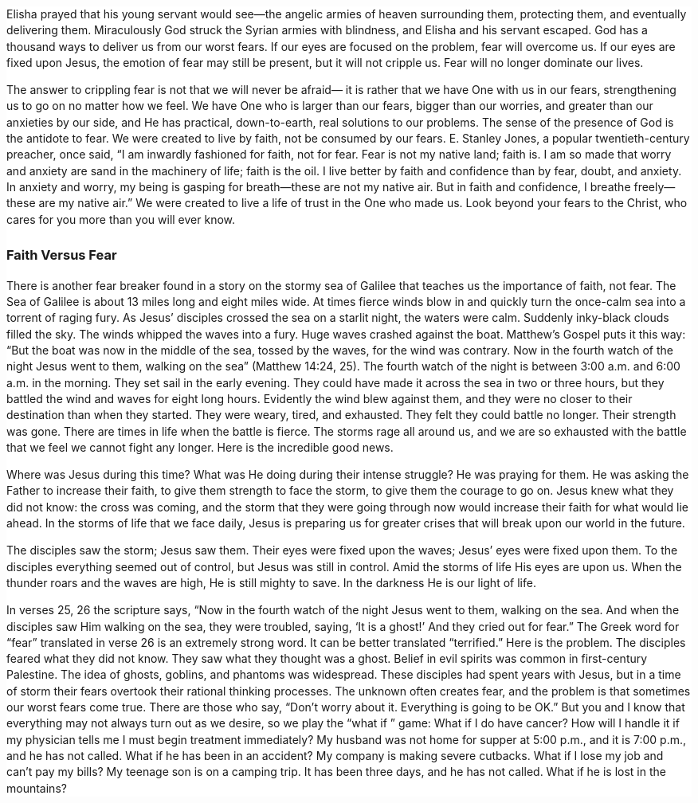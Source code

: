 Elisha prayed that his young servant would see—the angelic armies of heaven surrounding them, protecting them, and eventually delivering them. Miraculously God struck the Syrian armies with blindness, and Elisha and his servant escaped. God has a thousand ways to deliver us from our worst fears. If our eyes are focused on the problem, fear will overcome us. If our eyes are fixed upon Jesus, the emotion of fear may still be present, but it will not cripple us. Fear will no longer dominate our lives.

The answer to crippling fear is not that we will never be afraid— it is rather that we have One with us in our fears, strengthening us to go on no matter how we feel. We have One who is larger than our fears, bigger than our worries, and greater than our anxieties by our side, and He has practical, down-to-earth, real solutions to our problems. The sense of the presence of God is the antidote to fear. We were created to live by faith, not be consumed by our fears. E. Stanley Jones, a popular twentieth-century preacher, once said, “I am inwardly fashioned for faith, not for fear. Fear is not my native land; faith is. I am so made that worry and anxiety are sand in the machinery of life; faith is the oil. I live better by faith and confidence than by fear, doubt, and anxiety. In anxiety and worry, my being is gasping for breath—these are not my native air. But in faith and confidence, I breathe freely—these are my native air.” We were created to live a life of trust in the One who made us. Look beyond your fears to the Christ, who cares for you more than you will ever know.

### Faith Versus Fear

There is another fear breaker found in a story on the stormy sea of Galilee that teaches us the importance of faith, not fear. The Sea of Galilee is about 13 miles long and eight miles wide. At times fierce winds blow in and quickly turn the once-calm sea into a torrent of raging fury. As Jesus’ disciples crossed the sea on a starlit night, the waters were calm. Suddenly inky-black clouds filled the sky. The winds whipped the waves into a fury. Huge waves crashed against the boat. Matthew’s Gospel puts it this way: “But the boat was now in the middle of the sea, tossed by the waves, for the wind was contrary. Now in the fourth watch of the night Jesus went to them, walking on the sea” (Matthew 14:24, 25). The fourth watch of the night is between 3:00 a.m. and 6:00 a.m. in the morning. They set sail in the early evening. They could have made it across the sea in two or three hours, but they battled the wind and waves for eight long hours. Evidently the wind blew against them, and they were no closer to their destination than when they started. They were weary, tired, and exhausted. They felt they could battle no longer. Their strength was gone. There are times in life when the battle is fierce. The storms rage all around us, and we are so exhausted with the battle that we feel we cannot fight any longer. Here is the incredible good news.

Where was Jesus during this time? What was He doing during their intense struggle? He was praying for them. He was asking the Father to increase their faith, to give them strength to face the storm, to give them the courage to go on. Jesus knew what they did not know: the cross was coming, and the storm that they were going through now would increase their faith for what would lie ahead. In the storms of life that we face daily, Jesus is preparing us for greater crises that will break upon our world in the future.

The disciples saw the storm; Jesus saw them. Their eyes were fixed upon the waves; Jesus’ eyes were fixed upon them. To the disciples everything seemed out of control, but Jesus was still in control. Amid the storms of life His eyes are upon us. When the thunder roars and the waves are high, He is still mighty to save. In the darkness He is our light of life.

In verses 25, 26 the scripture says, “Now in the fourth watch of the night Jesus went to them, walking on the sea. And when the disciples saw Him walking on the sea, they were troubled, saying, ‘It is a ghost!’ And they cried out for fear.” The Greek word for “fear” translated in verse 26 is an extremely strong word. It can be better translated “terrified.” Here is the problem. The disciples feared what they did not know. They saw what they thought was a ghost. Belief in evil spirits was common in first-century Palestine. The idea of ghosts, goblins, and phantoms was widespread. These disciples had spent years with Jesus, but in a time of storm their fears overtook their rational thinking processes. The unknown often creates fear, and the problem is that sometimes our worst fears come true. There are those who say, “Don’t worry about it. Everything is going to be OK.” But you and I know that everything may not always turn out as we desire, so we play the “what if ” game: What if I do have cancer? How will I handle it if my physician tells me I must begin treatment immediately? My husband was not home for supper at 5:00 p.m., and it is 7:00 p.m., and he has not called. What if he has been in an accident? My company is making severe cutbacks. What if I lose my job and can’t pay my bills? My teenage son is on a camping trip. It has been three days, and he has not called. What if he is lost in the mountains?
